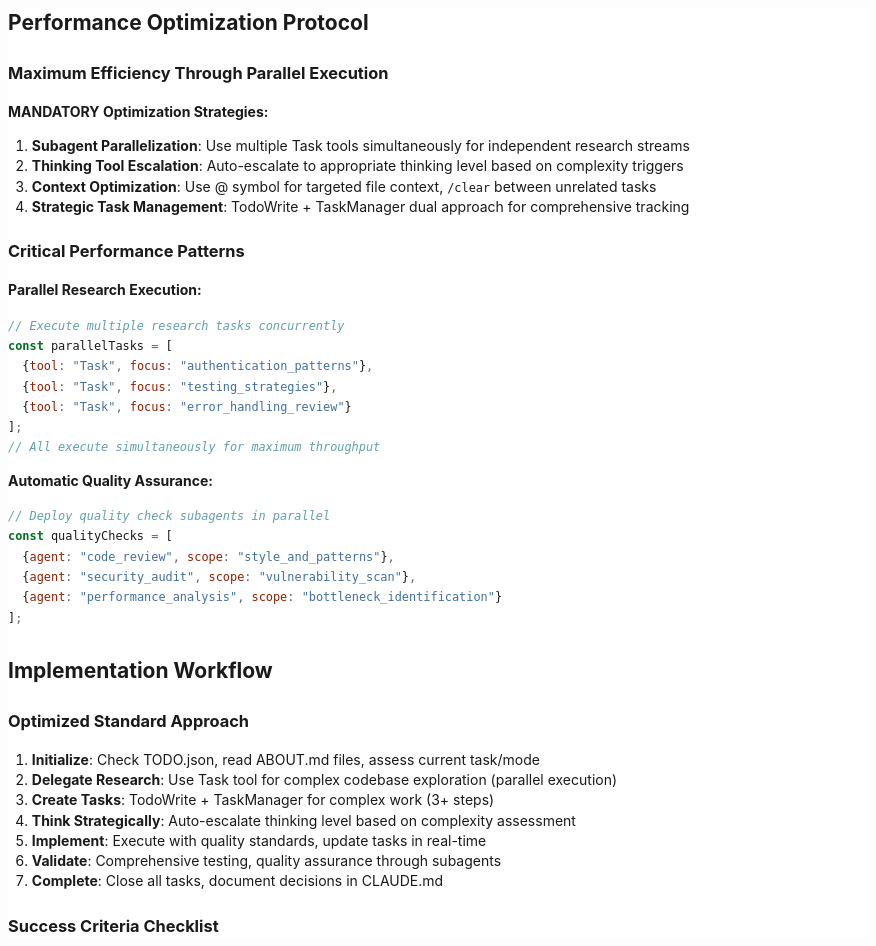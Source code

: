 ## Performance Optimization Protocol

### Maximum Efficiency Through Parallel Execution

**MANDATORY Optimization Strategies:**

1. **Subagent Parallelization**: Use multiple Task tools simultaneously for independent research streams
2. **Thinking Tool Escalation**: Auto-escalate to appropriate thinking level based on complexity triggers
3. **Context Optimization**: Use @ symbol for targeted file context, `/clear` between unrelated tasks
4. **Strategic Task Management**: TodoWrite + TaskManager dual approach for comprehensive tracking

### Critical Performance Patterns

**Parallel Research Execution:**

```javascript
// Execute multiple research tasks concurrently
const parallelTasks = [
  {tool: "Task", focus: "authentication_patterns"},
  {tool: "Task", focus: "testing_strategies"},  
  {tool: "Task", focus: "error_handling_review"}
];
// All execute simultaneously for maximum throughput
```

**Automatic Quality Assurance:**

```javascript
// Deploy quality check subagents in parallel
const qualityChecks = [
  {agent: "code_review", scope: "style_and_patterns"},
  {agent: "security_audit", scope: "vulnerability_scan"},
  {agent: "performance_analysis", scope: "bottleneck_identification"}
];
```

## Implementation Workflow

### Optimized Standard Approach

1. **Initialize**: Check TODO.json, read ABOUT.md files, assess current task/mode
2. **Delegate Research**: Use Task tool for complex codebase exploration (parallel execution)
3. **Create Tasks**: TodoWrite + TaskManager for complex work (3+ steps)
4. **Think Strategically**: Auto-escalate thinking level based on complexity assessment
5. **Implement**: Execute with quality standards, update tasks in real-time
6. **Validate**: Comprehensive testing, quality assurance through subagents
7. **Complete**: Close all tasks, document decisions in CLAUDE.md

### Success Criteria Checklist
